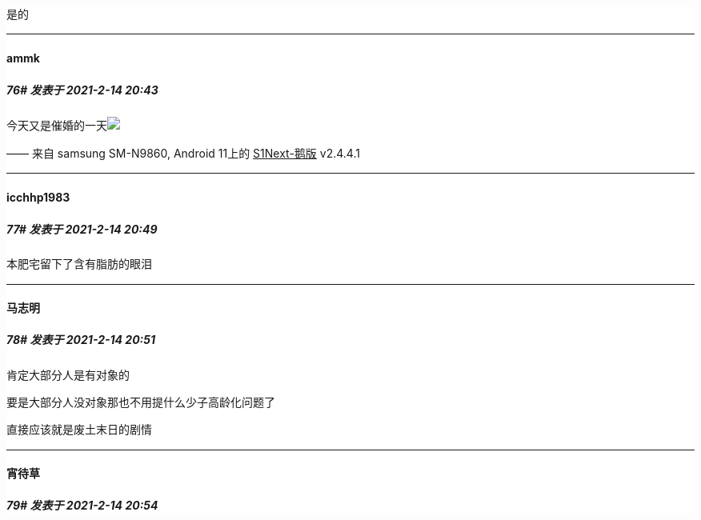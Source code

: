 

是的







*****

####  ammk  
##### 76#       发表于 2021-2-14 20:43




今天又是催婚的一天<img src="https://static.saraba1st.com/image/smiley/face2017/004.gif" referrerpolicy="no-referrer">

—— 来自 samsung SM-N9860, Android 11上的 [S1Next-鹅版](https://github.com/ykrank/S1-Next/releases) v2.4.4.1







*****

####  icchhp1983  
##### 77#       发表于 2021-2-14 20:49




本肥宅留下了含有脂肪的眼泪







*****

####  马志明  
##### 78#       发表于 2021-2-14 20:51




肯定大部分人是有对象的

要是大部分人没对象那也不用提什么少子高龄化问题了

直接应该就是废土末日的剧情







*****

####  宵待草  
##### 79#       发表于 2021-2-14 20:54
